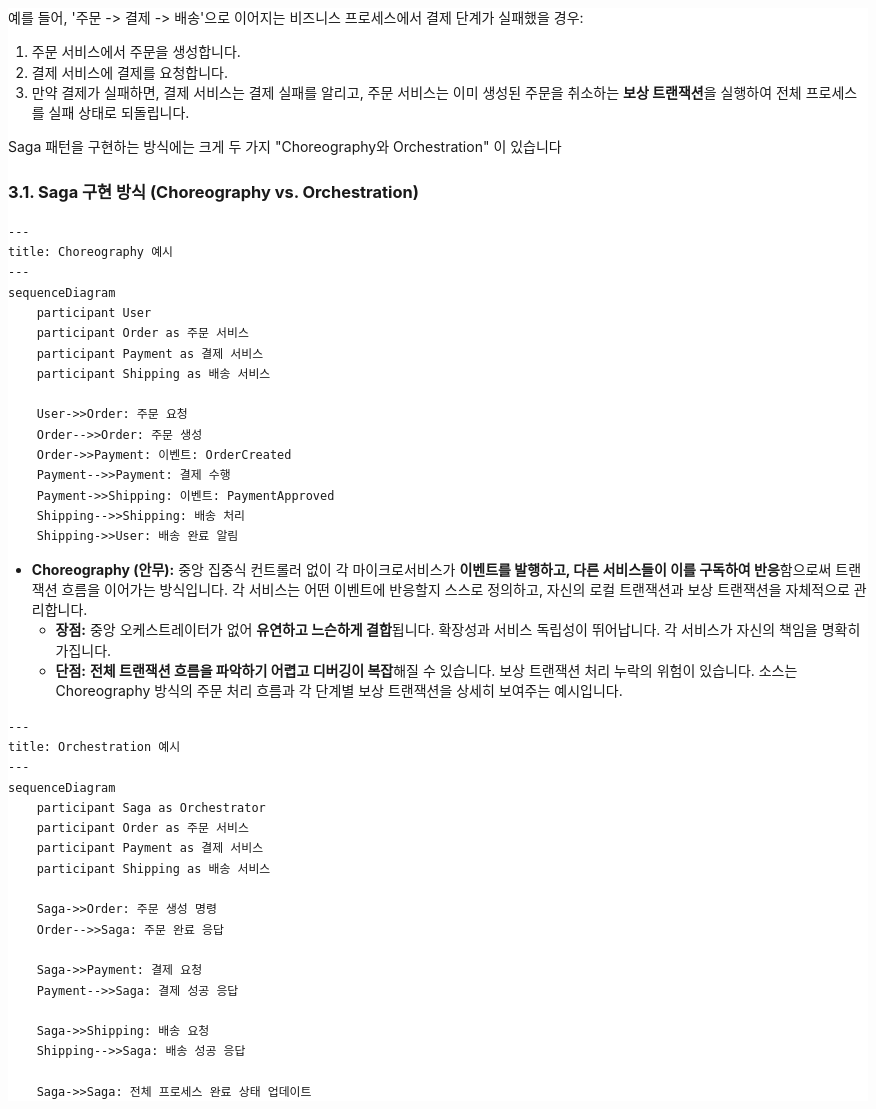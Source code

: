예를 들어, '주문 -> 결제 -> 배송'으로 이어지는 비즈니스 프로세스에서 결제 단계가 실패했을 경우:

1. 주문 서비스에서 주문을 생성합니다.
2. 결제 서비스에 결제를 요청합니다.
3. 만약 결제가 실패하면, 결제 서비스는 결제 실패를 알리고, 주문 서비스는 이미 생성된 주문을 취소하는 **보상 트랜잭션**을 실행하여 전체 프로세스를 실패 상태로 되돌립니다.

Saga 패턴을 구현하는 방식에는 크게 두 가지 "Choreography와 Orchestration" 이 있습니다

### **3.1. Saga 구현 방식 (Choreography vs. Orchestration)**


```mermaid
---
title: Choreography 예시
---
sequenceDiagram
    participant User
    participant Order as 주문 서비스
    participant Payment as 결제 서비스
    participant Shipping as 배송 서비스

    User->>Order: 주문 요청
    Order-->>Order: 주문 생성
    Order->>Payment: 이벤트: OrderCreated
    Payment-->>Payment: 결제 수행
    Payment->>Shipping: 이벤트: PaymentApproved
    Shipping-->>Shipping: 배송 처리
    Shipping->>User: 배송 완료 알림

```

- **Choreography (안무):** 중앙 집중식 컨트롤러 없이 각 마이크로서비스가 **이벤트를 발행하고, 다른 서비스들이 이를 구독하여 반응**함으로써 트랜잭션 흐름을 이어가는 방식입니다. 각 서비스는 어떤 이벤트에 반응할지 스스로 정의하고, 자신의 로컬 트랜잭션과 보상 트랜잭션을 자체적으로 관리합니다.
    - **장점:** 중앙 오케스트레이터가 없어 **유연하고 느슨하게 결합**됩니다. 확장성과 서비스 독립성이 뛰어납니다. 각 서비스가 자신의 책임을 명확히 가집니다.
    - **단점:** **전체 트랜잭션 흐름을 파악하기 어렵고 디버깅이 복잡**해질 수 있습니다. 보상 트랜잭션 처리 누락의 위험이 있습니다. 소스는 Choreography 방식의 주문 처리 흐름과 각 단계별 보상 트랜잭션을 상세히 보여주는 예시입니다.


```mermaid
---
title: Orchestration 예시
---
sequenceDiagram
    participant Saga as Orchestrator
    participant Order as 주문 서비스
    participant Payment as 결제 서비스
    participant Shipping as 배송 서비스

    Saga->>Order: 주문 생성 명령
    Order-->>Saga: 주문 완료 응답

    Saga->>Payment: 결제 요청
    Payment-->>Saga: 결제 성공 응답

    Saga->>Shipping: 배송 요청
    Shipping-->>Saga: 배송 성공 응답

    Saga->>Saga: 전체 프로세스 완료 상태 업데이트

```
